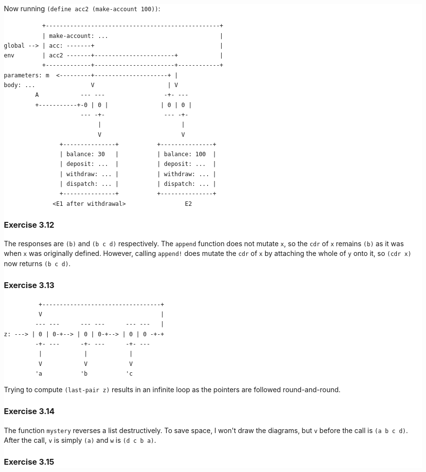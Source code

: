 Now running `(define acc2 (make-account 100))`:

```
           +--------------------------------------------------+
           | make-account: ...                                |
global --> | acc: -------+                                    |
env        | acc2 -------+-----------------------+            |
           +-------------+-----------------------+------------+
parameters: m  <---------+---------------------+ |
body: ...                V                     | V
         A            --- ---                 -+- ---
         +-----------+-0 | 0 |               | 0 | 0 |
                      --- -+-                 --- -+-
                           |                       |
                           V                       V
                +---------------+           +---------------+
                | balance: 30   |           | balance: 100  |
                | deposit: ...  |           | deposit: ...  |
                | withdraw: ... |           | withdraw: ... |
                | dispatch: ... |           | dispatch: ... |
                +---------------+           +---------------+
              <E1 after withdrawal>                 E2
```

### Exercise 3.12

The responses are `(b)` and `(b c d)` respectively. The `append` function does not mutate `x`, so the `cdr` of `x` remains `(b)` as it was when `x` was originally defined. However, calling `append!` does mutate the `cdr` of `x` by attaching the whole of `y` onto it, so `(cdr x)` now returns `(b c d)`.

### Exercise 3.13

```
          +----------------------------------+
          V                                  |
         --- ---      --- ---      --- ---   |
z: ---> | 0 | 0-+--> | 0 | 0-+--> | 0 | 0 -+-+
         -+- ---      -+- ---      -+- ---
          |            |            |
          V            V            V
         'a           'b           'c
```

Trying to compute `(last-pair z)` results in an infinite loop as the pointers are followed round-and-round.

### Exercise 3.14

The function `mystery` reverses a list destructively. To save space, I won't draw the diagrams, but `v` before the call is `(a b c d)`. After the call, `v` is simply `(a)` and `w` is `(d c b a)`.

### Exercise 3.15
